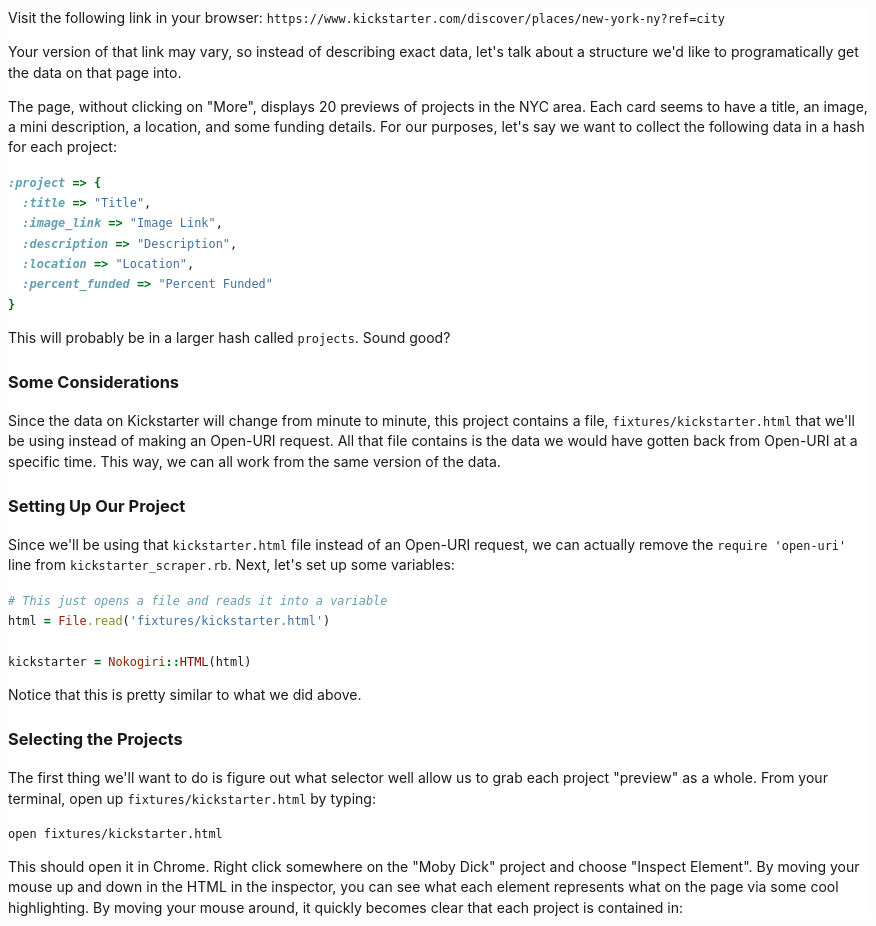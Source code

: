 Visit the following link in your browser: `https://www.kickstarter.com/discover/places/new-york-ny?ref=city`

Your version of that link may vary, so instead of describing exact data, let's talk about a structure we'd like to programatically get the data on that page into.

The page, without clicking on "More", displays 20 previews of projects in the NYC area. Each card seems to have a title, an image, a mini description, a location, and some funding details. For our purposes, let's say we want to collect the following data in a hash for each project:

```ruby
:project => {
  :title => "Title",
  :image_link => "Image Link",
  :description => "Description",
  :location => "Location",
  :percent_funded => "Percent Funded"
}
```

This will probably be in a larger hash called `projects`. Sound good?

### Some Considerations

Since the data on Kickstarter will change from minute to minute, this project contains a file, `fixtures/kickstarter.html` that we'll be using instead of making an Open-URI request. All that file contains is the data we would have gotten back from Open-URI at a specific time. This way, we can all work from the same version of the data.

### Setting Up Our Project

Since we'll be using that `kickstarter.html` file instead of an Open-URI request, we can actually remove the `require 'open-uri'` line from `kickstarter_scraper.rb`. Next, let's set up some variables:

```ruby
# This just opens a file and reads it into a variable
html = File.read('fixtures/kickstarter.html')

kickstarter = Nokogiri::HTML(html)
```

Notice that this is pretty similar to what we did above.

### Selecting the Projects

The first thing we'll want to do is figure out what selector well allow us to grab each project "preview" as a whole. From your terminal, open up `fixtures/kickstarter.html` by typing:

```bash
open fixtures/kickstarter.html
```

This should open it in Chrome. Right click somewhere on the "Moby Dick" project and choose "Inspect Element". By moving your mouse up and down in the HTML in the inspector, you can see what each element represents what on the page via some cool highlighting. By moving your mouse around, it quickly becomes clear that each project is contained in:
